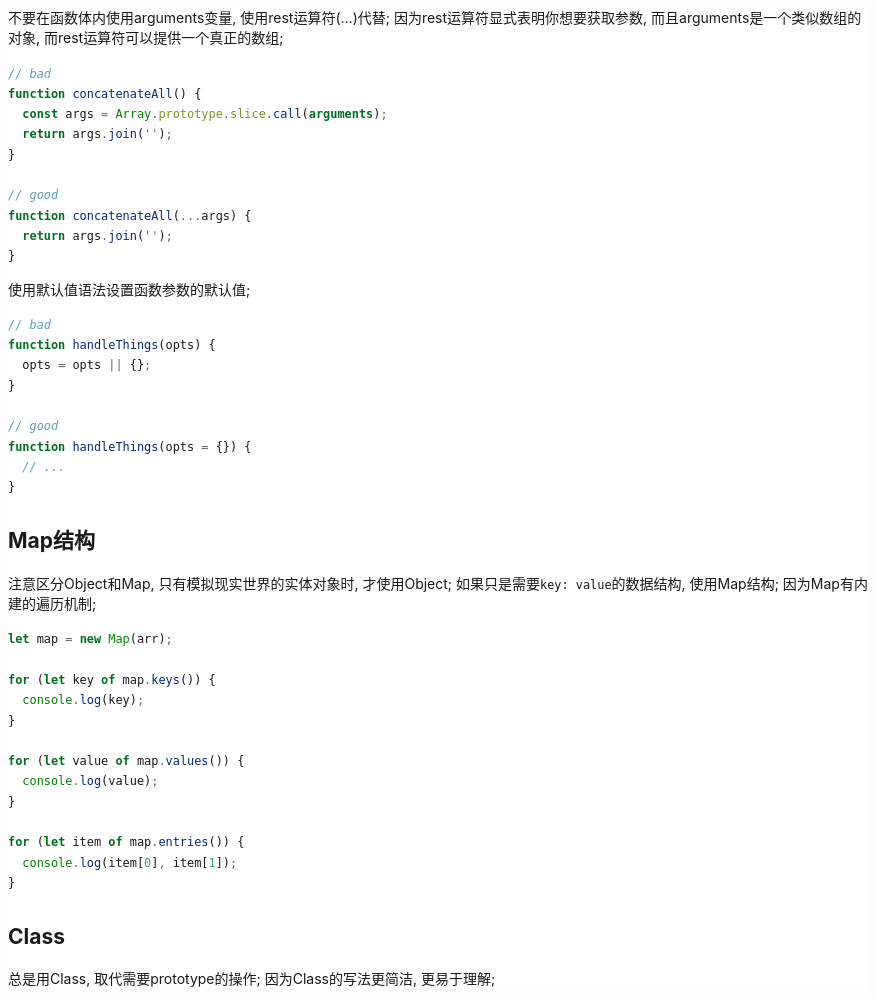 不要在函数体内使用arguments变量, 使用rest运算符(...)代替; 因为rest运算符显式表明你想要获取参数, 而且arguments是一个类似数组的对象, 而rest运算符可以提供一个真正的数组;

```javascript
// bad
function concatenateAll() {
  const args = Array.prototype.slice.call(arguments);
  return args.join('');
}

// good
function concatenateAll(...args) {
  return args.join('');
}
```

使用默认值语法设置函数参数的默认值;

```javascript
// bad
function handleThings(opts) {
  opts = opts || {};
}

// good
function handleThings(opts = {}) {
  // ...
}
```

## Map结构

注意区分Object和Map, 只有模拟现实世界的实体对象时, 才使用Object; 如果只是需要`key: value`的数据结构, 使用Map结构; 因为Map有内建的遍历机制;

```javascript
let map = new Map(arr);

for (let key of map.keys()) {
  console.log(key);
}

for (let value of map.values()) {
  console.log(value);
}

for (let item of map.entries()) {
  console.log(item[0], item[1]);
}
```

## Class

总是用Class, 取代需要prototype的操作; 因为Class的写法更简洁, 更易于理解;


  [getKey('enabled')]: true,